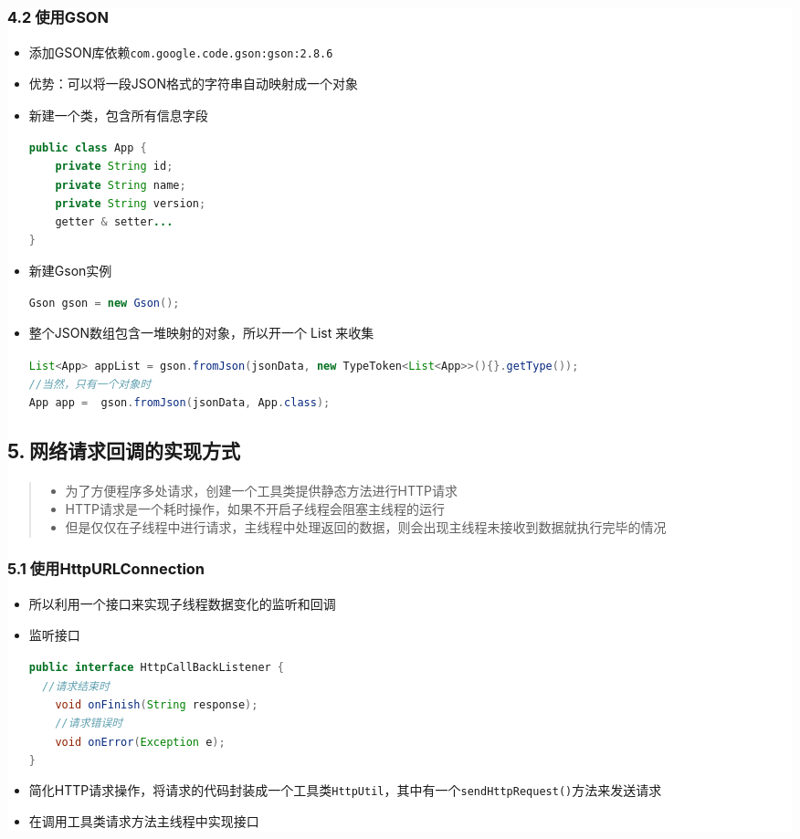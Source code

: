 

### 4.2 使用GSON

* 添加GSON库依赖`com.google.code.gson:gson:2.8.6`

* 优势：可以将一段JSON格式的字符串自动映射成一个对象

* 新建一个类，包含所有信息字段

  ~~~java
  public class App {
      private String id;
      private String name;
      private String version;
      getter & setter...
  }
  ~~~

* 新建Gson实例

  ~~~java
  Gson gson = new Gson();
  ~~~

* 整个JSON数组包含一堆映射的对象，所以开一个 List 来收集

  ~~~java
  List<App> appList = gson.fromJson(jsonData, new TypeToken<List<App>>(){}.getType());
  //当然，只有一个对象时
  App app =  gson.fromJson(jsonData, App.class);
  ~~~
  
  

## 5. 网络请求回调的实现方式

> * 为了方便程序多处请求，创建一个工具类提供静态方法进行HTTP请求
> * HTTP请求是一个耗时操作，如果不开启子线程会阻塞主线程的运行
> * 但是仅仅在子线程中进行请求，主线程中处理返回的数据，则会出现主线程未接收到数据就执行完毕的情况

### 5.1 使用HttpURLConnection

* 所以利用一个接口来实现子线程数据变化的监听和回调

* 监听接口

  ~~~java
  public interface HttpCallBackListener {
  	//请求结束时
      void onFinish(String response);    
      //请求错误时
      void onError(Exception e);
  }
  ~~~

* 简化HTTP请求操作，将请求的代码封装成一个工具类`HttpUtil`，其中有一个`sendHttpRequest()`方法来发送请求

* 在调用工具类请求方法主线程中实现接口
